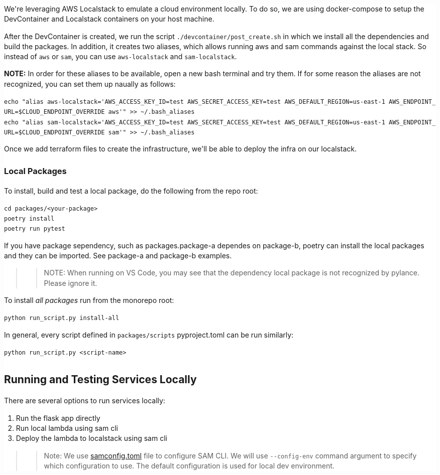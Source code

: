We're leveraging AWS Localstack to emulate a cloud environment locally.
To do so, we are using docker-compose to setup the DevContainer and Localstack containers on your host machine.

After the DevContainer is created, we run the script `./devcontainer/post_create.sh` in which we install all the dependencies and build the packages.
In addition, it creates two aliases, which allows running aws and sam commands against the local stack.
So instead of `aws` or `sam`, you can use `aws-localstack` and `sam-localstack`.

**NOTE:** In order for these aliases to be available, open a new bash terminal and try them.
If for some reason the aliases are not recognized, you can set them up naually as follows:
```shell
echo "alias aws-localstack='AWS_ACCESS_KEY_ID=test AWS_SECRET_ACCESS_KEY=test AWS_DEFAULT_REGION=us-east-1 AWS_ENDPOINT_URL=$CLOUD_ENDPOINT_OVERRIDE aws'" >> ~/.bash_aliases
echo "alias sam-localstack='AWS_ACCESS_KEY_ID=test AWS_SECRET_ACCESS_KEY=test AWS_DEFAULT_REGION=us-east-1 AWS_ENDPOINT_URL=$CLOUD_ENDPOINT_OVERRIDE sam'" >> ~/.bash_aliases
```

Once we add terraform files to create the infrastructure, we'll be able to deploy the infra on our localstack.

### Local Packages
To install, build and test a local package, do the following from the repo root:
```shell
cd packages/<your-package>
poetry install
poetry run pytest
```

If you have package sependency, such as packages.package-a dependes on package-b, poetry can install the local packages and they can be imported. See package-a and package-b examples.

>> NOTE: When running on VS Code, you may see that the dependency local package is not recognized by pylance. Please ignore it.

To install *all packages* run from the monorepo root:

```shell
python run_script.py install-all
```

In general, every script defined in `packages/scripts` pyproject.toml can be run similarly:
```shell
python run_script.py <script-name>
```

## Running and Testing Services Locally

There are several options to run services locally:
1. Run the flask app directly
2. Run local lambda using sam cli
3. Deploy the lambda to localstack using sam cli

>> Note: We use [samconfig.toml](./services/greeting/samconfig.toml) file to configure SAM CLI. We will use `--config-env` command argument to specify which configuration to use. The default configuration is used for local dev environment.
